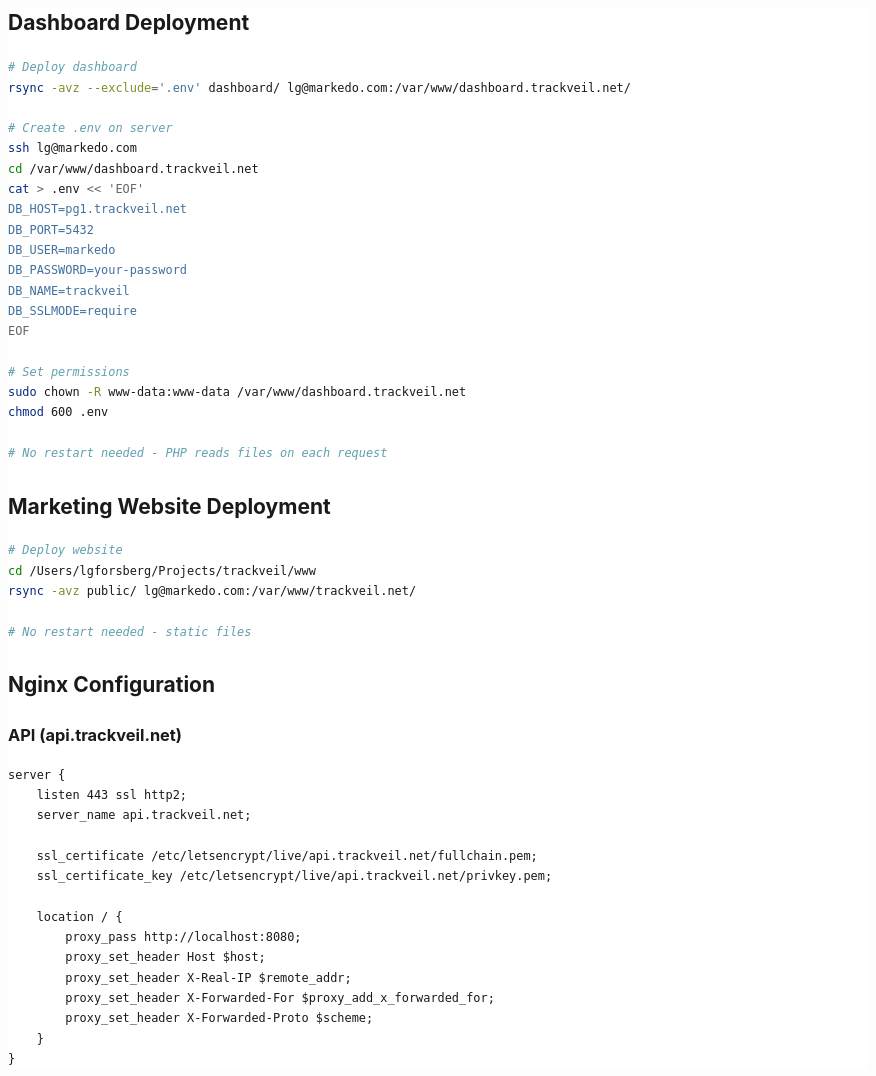 ## Dashboard Deployment

```bash
# Deploy dashboard
rsync -avz --exclude='.env' dashboard/ lg@markedo.com:/var/www/dashboard.trackveil.net/

# Create .env on server
ssh lg@markedo.com
cd /var/www/dashboard.trackveil.net
cat > .env << 'EOF'
DB_HOST=pg1.trackveil.net
DB_PORT=5432
DB_USER=markedo
DB_PASSWORD=your-password
DB_NAME=trackveil
DB_SSLMODE=require
EOF

# Set permissions
sudo chown -R www-data:www-data /var/www/dashboard.trackveil.net
chmod 600 .env

# No restart needed - PHP reads files on each request
```

## Marketing Website Deployment

```bash
# Deploy website
cd /Users/lgforsberg/Projects/trackveil/www
rsync -avz public/ lg@markedo.com:/var/www/trackveil.net/

# No restart needed - static files
```

## Nginx Configuration

### API (api.trackveil.net)

```nginx
server {
    listen 443 ssl http2;
    server_name api.trackveil.net;

    ssl_certificate /etc/letsencrypt/live/api.trackveil.net/fullchain.pem;
    ssl_certificate_key /etc/letsencrypt/live/api.trackveil.net/privkey.pem;

    location / {
        proxy_pass http://localhost:8080;
        proxy_set_header Host $host;
        proxy_set_header X-Real-IP $remote_addr;
        proxy_set_header X-Forwarded-For $proxy_add_x_forwarded_for;
        proxy_set_header X-Forwarded-Proto $scheme;
    }
}
```
